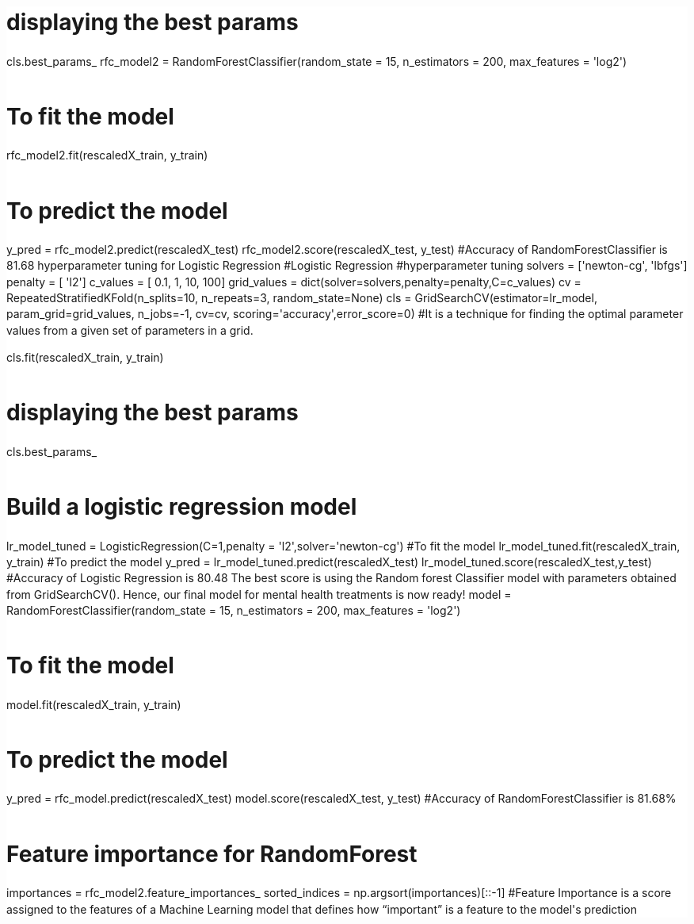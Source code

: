 
# displaying the best params 
cls.best_params_ 
rfc_model2 = RandomForestClassifier(random_state = 15, n_estimators = 200, max_features = 'log2')
# To fit the model
rfc_model2.fit(rescaledX_train, y_train)
# To predict the model
y_pred = rfc_model2.predict(rescaledX_test)
rfc_model2.score(rescaledX_test, y_test)
#Accuracy of RandomForestClassifier is 81.68
hyperparameter tuning for Logistic Regression
#Logistic Regression
#hyperparameter tuning
solvers = ['newton-cg', 'lbfgs']
penalty = [ 'l2']
c_values = [ 0.1, 1, 10, 100]
grid_values = dict(solver=solvers,penalty=penalty,C=c_values)
cv = RepeatedStratifiedKFold(n_splits=10, n_repeats=3, random_state=None)
cls = GridSearchCV(estimator=lr_model, param_grid=grid_values, n_jobs=-1, cv=cv, scoring='accuracy',error_score=0) #It is a technique for finding the optimal parameter values from a given set of parameters in a grid. 

cls.fit(rescaledX_train, y_train)

# displaying the best params 
cls.best_params_
# Build a logistic regression model
lr_model_tuned = LogisticRegression(C=1,penalty = 'l2',solver='newton-cg')
#To fit the model
lr_model_tuned.fit(rescaledX_train, y_train)
#To predict the model
y_pred = lr_model_tuned.predict(rescaledX_test)
lr_model_tuned.score(rescaledX_test,y_test)
#Accuracy of Logistic Regression is 80.48
The best score is using the Random forest Classifier model with parameters obtained from GridSearchCV(). Hence, our final model for mental health treatments is now ready!
model = RandomForestClassifier(random_state = 15, n_estimators = 200, max_features = 'log2')
# To fit the model
model.fit(rescaledX_train, y_train)
# To predict the model
y_pred = rfc_model.predict(rescaledX_test)
model.score(rescaledX_test, y_test)
#Accuracy of RandomForestClassifier is 81.68%
# Feature importance for RandomForest
importances = rfc_model2.feature_importances_ 
sorted_indices = np.argsort(importances)[::-1]
#Feature Importance is a score assigned to the features of a Machine Learning model that defines how “important” is a feature to the model's prediction
